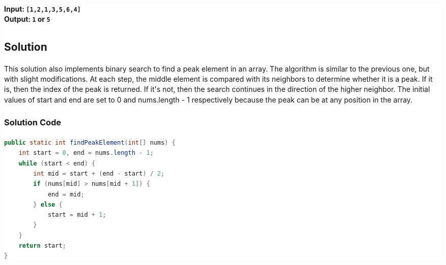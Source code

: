 **Input: `[1,2,1,3,5,6,4]` <br>
Output: `1` or `5`**

## Solution
This solution also implements binary search to find a peak element in an array. The algorithm is similar to the previous one, but with slight modifications. At each step, the middle element is compared with its neighbors to determine whether it is a peak. If it is, then the index of the peak is returned. If it's not, then the search continues in the direction of the higher neighbor. The initial values of start and end are set to 0 and nums.length - 1 respectively because the peak can be at any position in the array.

### Solution Code
```java
public static int findPeakElement(int[] nums) {
    int start = 0, end = nums.length - 1;
    while (start < end) {
        int mid = start + (end - start) / 2;
        if (nums[mid] > nums[mid + 1]) {
            end = mid;
        } else {
            start = mid + 1;
        }
    }
    return start;
}
```